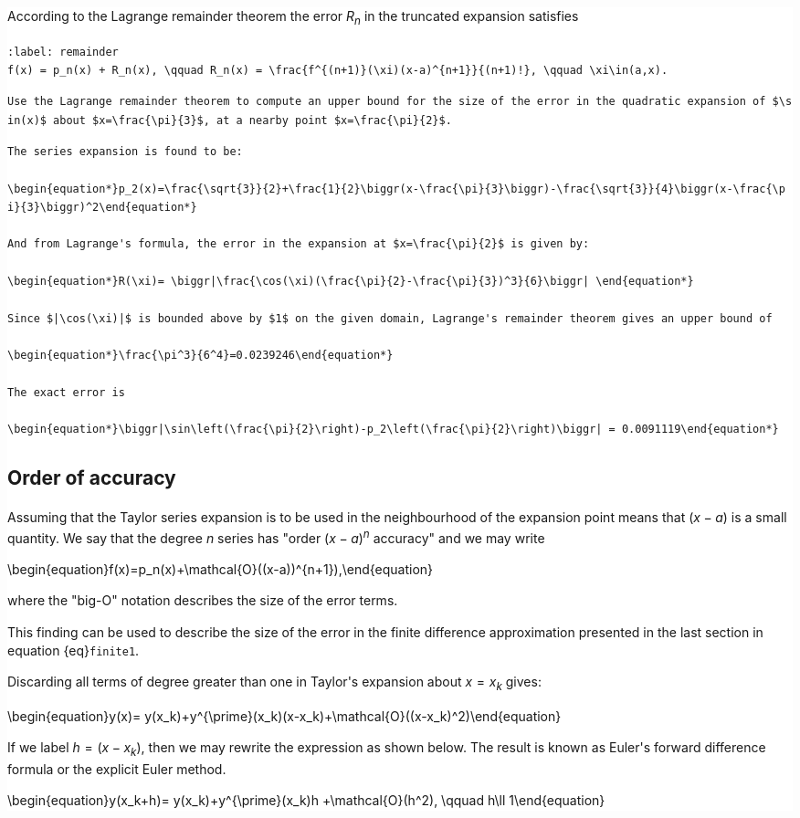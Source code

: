 According to the Lagrange remainder theorem the error $R_n$ in the truncated expansion satisfies

```{math}
:label: remainder
f(x) = p_n(x) + R_n(x), \qquad R_n(x) = \frac{f^{(n+1)}(\xi)(x-a)^{n+1}}{(n+1)!}, \qquad \xi\in(a,x).
```

```{exercise} (Hand derivation)
Use the Lagrange remainder theorem to compute an upper bound for the size of the error in the quadratic expansion of $\sin(x)$ about $x=\frac{\pi}{3}$, at a nearby point $x=\frac{\pi}{2}$.
```

```{toggle}
The series expansion is found to be:

\begin{equation*}p_2(x)=\frac{\sqrt{3}}{2}+\frac{1}{2}\biggr(x-\frac{\pi}{3}\biggr)-\frac{\sqrt{3}}{4}\biggr(x-\frac{\pi}{3}\biggr)^2\end{equation*}

And from Lagrange's formula, the error in the expansion at $x=\frac{\pi}{2}$ is given by:

\begin{equation*}R(\xi)= \biggr|\frac{\cos(\xi)(\frac{\pi}{2}-\frac{\pi}{3})^3}{6}\biggr| \end{equation*}

Since $|\cos(\xi)|$ is bounded above by $1$ on the given domain, Lagrange's remainder theorem gives an upper bound of

\begin{equation*}\frac{\pi^3}{6^4}=0.0239246\end{equation*}

The exact error is

\begin{equation*}\biggr|\sin\left(\frac{\pi}{2}\right)-p_2\left(\frac{\pi}{2}\right)\biggr| = 0.0091119\end{equation*}

```

## Order of accuracy

Assuming that the Taylor series expansion is to be used in the neighbourhood of the expansion point means that $(x-a)$ is a small quantity. We say that the degree $n$ series has "order $(x-a)^n$ accuracy" and we may write

\begin{equation}f(x)=p_n(x)+\mathcal{O}((x-a))^{n+1}),\end{equation}

where the "big-O" notation describes the size of the error terms.

This finding can be used to describe the size of the error in the finite difference approximation presented in the last section in equation {eq}`finite1`.

Discarding all terms of degree greater than one in Taylor's expansion about $x=x_k$ gives:

\begin{equation}y(x)= y(x_k)+y^{\prime}(x_k)(x-x_k)+\mathcal{O}((x-x_k)^2)\end{equation}

If we label $h=(x-x_k)$, then we may rewrite the expression as shown below. The result is known as Euler's forward difference formula or the explicit Euler method.

\begin{equation}y(x_k+h)= y(x_k)+y^{\prime}(x_k)h +\mathcal{O}(h^2), \qquad h\ll 1\end{equation}
